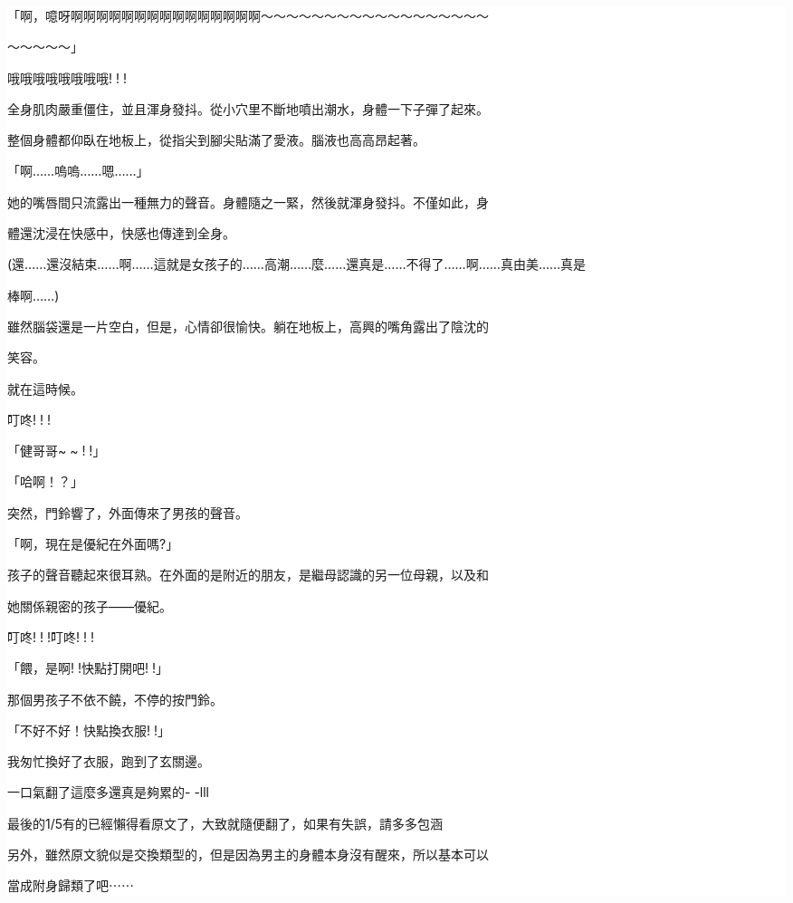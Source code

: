 「啊，噫呀啊啊啊啊啊啊啊啊啊啊啊啊啊啊啊～～～～～～～～～～～～～～～～～～

～～～～～」

哦哦哦哦哦哦哦哦! ! !

全身肌肉嚴重僵住，並且渾身發抖。從小穴里不斷地噴出潮水，身體一下子彈了起來。

整個身體都仰臥在地板上，從指尖到腳尖貼滿了愛液。腦液也高高昂起著。

「啊……嗚嗚……嗯……」

她的嘴唇間只流露出一種無力的聲音。身體隨之一緊，然後就渾身發抖。不僅如此，身

體還沈浸在快感中，快感也傳達到全身。

(還……還沒結束……啊……這就是女孩子的……高潮……麼……還真是……不得了……啊……真由美……真是

棒啊……)

雖然腦袋還是一片空白，但是，心情卻很愉快。躺在地板上，高興的嘴角露出了陰沈的

笑容。

就在這時候。

叮咚! ! !

「健哥哥~ ~ ! !」

「哈啊！？」

突然，門鈴響了，外面傳來了男孩的聲音。

「啊，現在是優紀在外面嗎?」

孩子的聲音聽起來很耳熟。在外面的是附近的朋友，是繼母認識的另一位母親，以及和

她關係親密的孩子——優紀。

叮咚! ! !叮咚! ! !

「餵，是啊! !快點打開吧! !」

那個男孩子不依不饒，不停的按門鈴。

「不好不好！快點換衣服! !」

我匆忙換好了衣服，跑到了玄關邊。

一口氣翻了這麼多還真是夠累的- -lll

最後的1/5有的已經懶得看原文了，大致就隨便翻了，如果有失誤，請多多包涵

另外，雖然原文貌似是交換類型的，但是因為男主的身體本身沒有醒來，所以基本可以

當成附身歸類了吧⋯⋯


